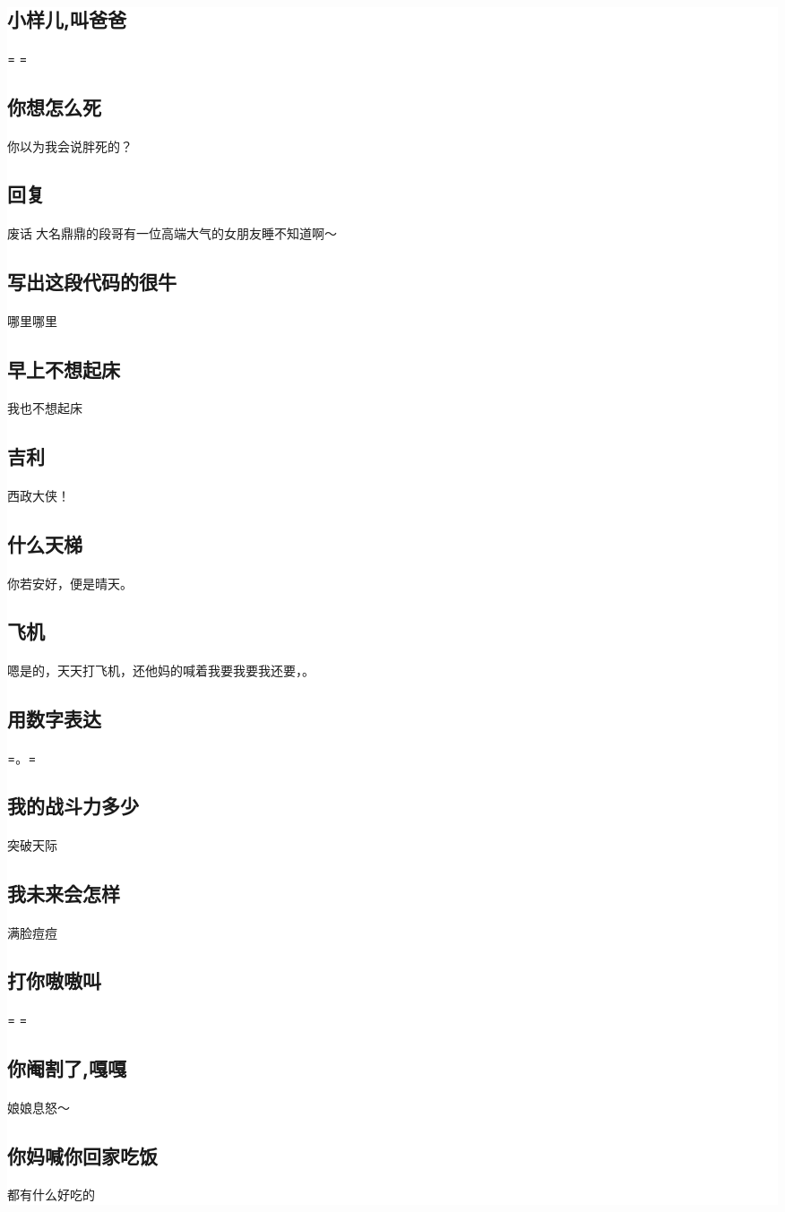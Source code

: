 ## 小样儿,叫爸爸
= =

## 你想怎么死
你以为我会说胖死的？

## 回复
废话 大名鼎鼎的段哥有一位高端大气的女朋友睡不知道啊～

## 写出这段代码的很牛
哪里哪里

## 早上不想起床
我也不想起床

## 吉利
西政大侠！

## 什么天梯
你若安好，便是晴天。

## 飞机
嗯是的，天天打飞机，还他妈的喊着我要我要我还要，。

## 用数字表达
=。=

## 我的战斗力多少
突破天际

## 我未来会怎样
满脸痘痘

## 打你嗷嗷叫
= =

## 你阉割了,嘎嘎
娘娘息怒〜

## 你妈喊你回家吃饭
都有什么好吃的
